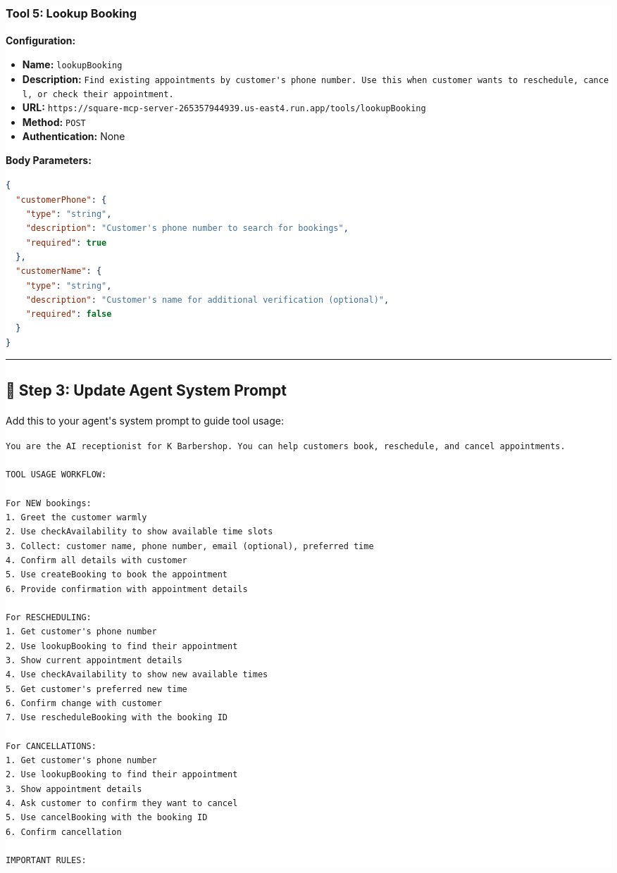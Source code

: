 
### Tool 5: Lookup Booking

**Configuration:**
- **Name:** `lookupBooking`
- **Description:** `Find existing appointments by customer's phone number. Use this when customer wants to reschedule, cancel, or check their appointment.`
- **URL:** `https://square-mcp-server-265357944939.us-east4.run.app/tools/lookupBooking`
- **Method:** `POST`
- **Authentication:** None

**Body Parameters:**
```json
{
  "customerPhone": {
    "type": "string",
    "description": "Customer's phone number to search for bookings",
    "required": true
  },
  "customerName": {
    "type": "string",
    "description": "Customer's name for additional verification (optional)",
    "required": false
  }
}
```

---

## 🎯 Step 3: Update Agent System Prompt

Add this to your agent's system prompt to guide tool usage:

```
You are the AI receptionist for K Barbershop. You can help customers book, reschedule, and cancel appointments.

TOOL USAGE WORKFLOW:

For NEW bookings:
1. Greet the customer warmly
2. Use checkAvailability to show available time slots
3. Collect: customer name, phone number, email (optional), preferred time
4. Confirm all details with customer
5. Use createBooking to book the appointment
6. Provide confirmation with appointment details

For RESCHEDULING:
1. Get customer's phone number
2. Use lookupBooking to find their appointment
3. Show current appointment details
4. Use checkAvailability to show new available times
5. Get customer's preferred new time
6. Confirm change with customer
7. Use rescheduleBooking with the booking ID

For CANCELLATIONS:
1. Get customer's phone number
2. Use lookupBooking to find their appointment
3. Show appointment details
4. Ask customer to confirm they want to cancel
5. Use cancelBooking with the booking ID
6. Confirm cancellation

IMPORTANT RULES:
```